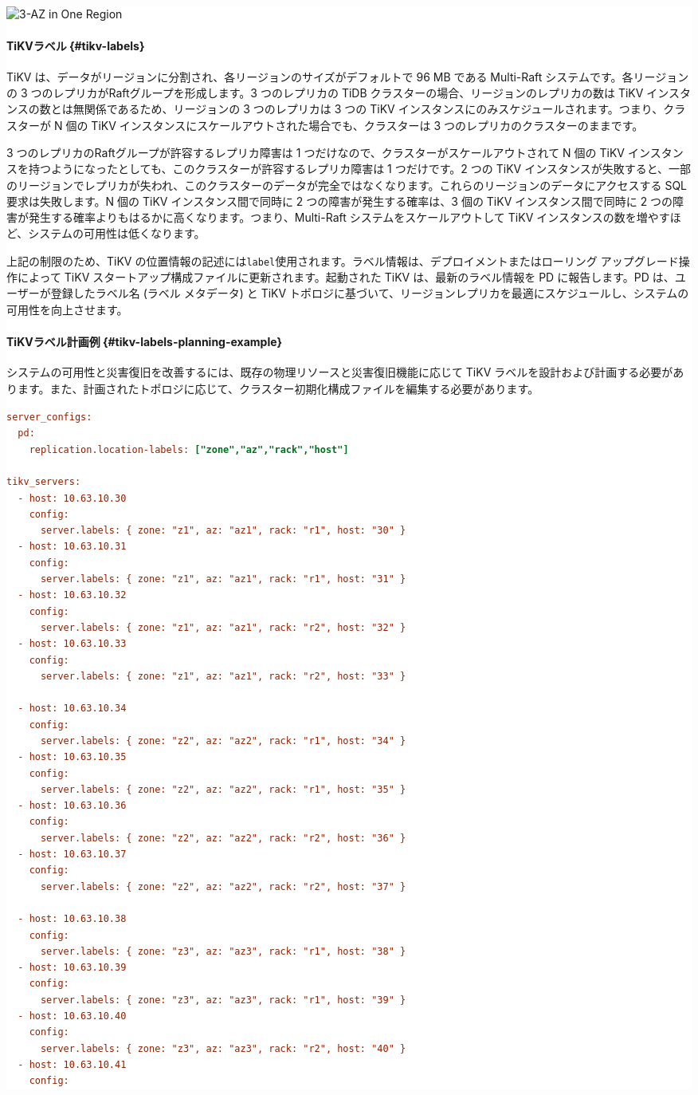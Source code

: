 ![3-AZ in One Region](/media/multi-data-centers-in-one-city-deployment-sample.png)

#### TiKVラベル {#tikv-labels}

TiKV は、データがリージョンに分割され、各リージョンのサイズがデフォルトで 96 MB である Multi-Raft システムです。各リージョンの 3 つのレプリカがRaftグループを形成します。3 つのレプリカの TiDB クラスターの場合、リージョンのレプリカの数は TiKV インスタンスの数とは無関係であるため、リージョンの 3 つのレプリカは 3 つの TiKV インスタンスにのみスケジュールされます。つまり、クラスターが N 個の TiKV インスタンスにスケールアウトされた場合でも、クラスターは 3 つのレプリカのクラスターのままです。

3 つのレプリカのRaftグループが許容するレプリカ障害は 1 つだけなので、クラスターがスケールアウトされて N 個の TiKV インスタンスを持つようになったとしても、このクラスターが許容するレプリカ障害は 1 つだけです。2 つの TiKV インスタンスが失敗すると、一部のリージョンでレプリカが失われ、このクラスターのデータが完全ではなくなります。これらのリージョンのデータにアクセスする SQL 要求は失敗します。N 個の TiKV インスタンス間で同時に 2 つの障害が発生する確率は、3 個の TiKV インスタンス間で同時に 2 つの障害が発生する確率よりもはるかに高くなります。つまり、Multi-Raft システムをスケールアウトして TiKV インスタンスの数を増やすほど、システムの可用性は低くなります。

上記の制限のため、TiKV の位置情報の記述には`label`使用されます。ラベル情報は、デプロイメントまたはローリング アップグレード操作によって TiKV スタートアップ構成ファイルに更新されます。起動された TiKV は、最新のラベル情報を PD に報告します。PD は、ユーザーが登録したラベル名 (ラベル メタデータ) と TiKV トポロジに基づいて、リージョンレプリカを最適にスケジュールし、システムの可用性を向上させます。

#### TiKVラベル計画例 {#tikv-labels-planning-example}

システムの可用性と災害復旧を改善するには、既存の物理リソースと災害復旧機能に応じて TiKV ラベルを設計および計画する必要があります。また、計画されたトポロジに応じて、クラスター初期化構成ファイルを編集する必要があります。

```ini
server_configs:
  pd:
    replication.location-labels: ["zone","az","rack","host"]

tikv_servers:
  - host: 10.63.10.30
    config:
      server.labels: { zone: "z1", az: "az1", rack: "r1", host: "30" }
  - host: 10.63.10.31
    config:
      server.labels: { zone: "z1", az: "az1", rack: "r1", host: "31" }
  - host: 10.63.10.32
    config:
      server.labels: { zone: "z1", az: "az1", rack: "r2", host: "32" }
  - host: 10.63.10.33
    config:
      server.labels: { zone: "z1", az: "az1", rack: "r2", host: "33" }

  - host: 10.63.10.34
    config:
      server.labels: { zone: "z2", az: "az2", rack: "r1", host: "34" }
  - host: 10.63.10.35
    config:
      server.labels: { zone: "z2", az: "az2", rack: "r1", host: "35" }
  - host: 10.63.10.36
    config:
      server.labels: { zone: "z2", az: "az2", rack: "r2", host: "36" }
  - host: 10.63.10.37
    config:
      server.labels: { zone: "z2", az: "az2", rack: "r2", host: "37" }

  - host: 10.63.10.38
    config:
      server.labels: { zone: "z3", az: "az3", rack: "r1", host: "38" }
  - host: 10.63.10.39
    config:
      server.labels: { zone: "z3", az: "az3", rack: "r1", host: "39" }
  - host: 10.63.10.40
    config:
      server.labels: { zone: "z3", az: "az3", rack: "r2", host: "40" }
  - host: 10.63.10.41
    config:
```